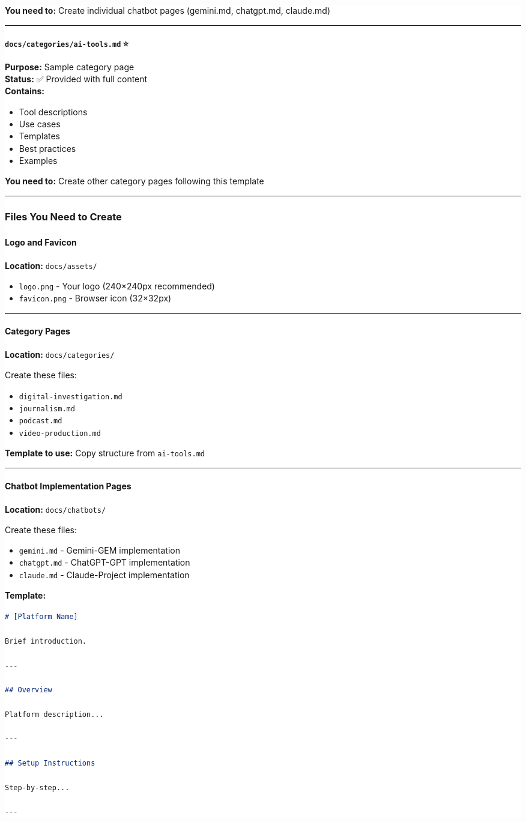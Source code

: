 **You need to:** Create individual chatbot pages (gemini.md, chatgpt.md, claude.md)

---

#### `docs/categories/ai-tools.md` ⭐
**Purpose:** Sample category page  
**Status:** ✅ Provided with full content  
**Contains:**
- Tool descriptions
- Use cases
- Templates
- Best practices
- Examples

**You need to:** Create other category pages following this template

---

### Files You Need to Create

#### Logo and Favicon
**Location:** `docs/assets/`
- `logo.png` - Your logo (240×240px recommended)
- `favicon.png` - Browser icon (32×32px)

---

#### Category Pages
**Location:** `docs/categories/`

Create these files:
- `digital-investigation.md`
- `journalism.md`
- `podcast.md`
- `video-production.md`

**Template to use:** Copy structure from `ai-tools.md`

---

#### Chatbot Implementation Pages
**Location:** `docs/chatbots/`

Create these files:
- `gemini.md` - Gemini-GEM implementation
- `chatgpt.md` - ChatGPT-GPT implementation
- `claude.md` - Claude-Project implementation

**Template:**
```markdown
# [Platform Name]

Brief introduction.

---

## Overview

Platform description...

---

## Setup Instructions

Step-by-step...

---
```